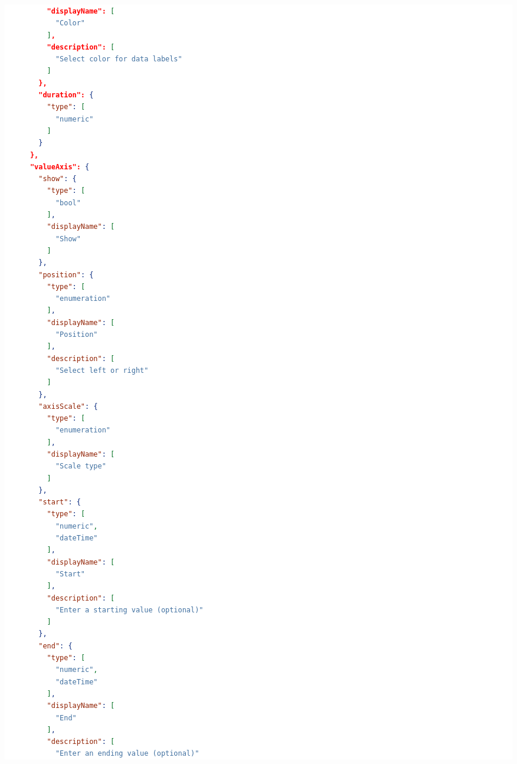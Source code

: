 ```json
          "displayName": [
            "Color"
          ],
          "description": [
            "Select color for data labels"
          ]
        },
        "duration": {
          "type": [
            "numeric"
          ]
        }
      },
      "valueAxis": {
        "show": {
          "type": [
            "bool"
          ],
          "displayName": [
            "Show"
          ]
        },
        "position": {
          "type": [
            "enumeration"
          ],
          "displayName": [
            "Position"
          ],
          "description": [
            "Select left or right"
          ]
        },
        "axisScale": {
          "type": [
            "enumeration"
          ],
          "displayName": [
            "Scale type"
          ]
        },
        "start": {
          "type": [
            "numeric",
            "dateTime"
          ],
          "displayName": [
            "Start"
          ],
          "description": [
            "Enter a starting value (optional)"
          ]
        },
        "end": {
          "type": [
            "numeric",
            "dateTime"
          ],
          "displayName": [
            "End"
          ],
          "description": [
            "Enter an ending value (optional)"
```